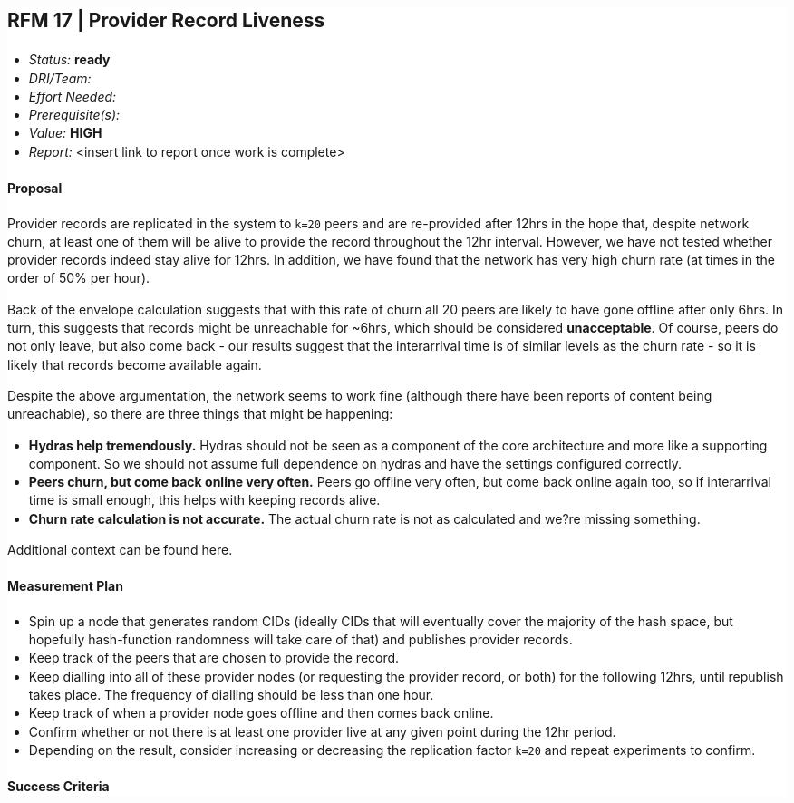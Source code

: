 
## RFM 17 | Provider Record Liveness

* _Status:_ **ready**
* _DRI/Team:_ 
* _Effort Needed:_ 
* _Prerequisite(s):_ 
* _Value:_ **HIGH**
* _Report:_ \<insert link to report once work is complete\>


#### Proposal

Provider records are replicated in the system to `k=20` peers and are re-provided after 12hrs in the hope that, despite network churn, at least one of them will be alive to provide the record throughout the 12hr interval. However, we have not tested whether provider records indeed stay alive for 12hrs. In addition, we have found that the network has very high churn rate (at times in the order of 50% per hour).

Back of the envelope calculation suggests that with this rate of churn all 20 peers are likely to have gone offline after only 6hrs. In turn, this suggests that records might be unreachable for ~6hrs, which should be considered **unacceptable**. Of course, peers do not only leave, but also come back - our results suggest that the interarrival time is of similar levels as the churn rate - so it is likely that records become available again.

Despite the above argumentation, the network seems to work fine (although there have been reports of content being unreachable), so there are three things that might be happening:

- **Hydras help tremendously.** Hydras should not be seen as a component of the core architecture and more like a supporting component. So we should not assume full dependence on hydras and have the settings configured correctly.
- **Peers churn, but come back online very often.** Peers go offline very often, but come back online again too, so if interarrival time is small enough, this helps with keeping records alive.
- **Churn rate calculation is not accurate.** The actual churn rate is not as calculated and we?re missing something.

Additional context can be found [here](https://pl-strflt.notion.site/Provider-Record-Liveness-0b777eb2a3164c67974097eb97be23ad).

#### Measurement Plan

- Spin up a node that generates random CIDs (ideally CIDs that will eventually cover the majority of the hash space, but hopefully hash-function randomness will take care of that) and publishes provider records.
- Keep track of the peers that are chosen to provide the record.
- Keep dialling into all of these provider nodes (or requesting the provider record, or both) for the following 12hrs, until republish takes place. The frequency of dialling should be less than one hour.
- Keep track of when a provider node goes offline and then comes back online.
- Confirm whether or not there is at least one provider live at any given point during the 12hr period.
- Depending on the result, consider increasing or decreasing the replication factor `k=20` and repeat experiments to confirm.

#### Success Criteria
